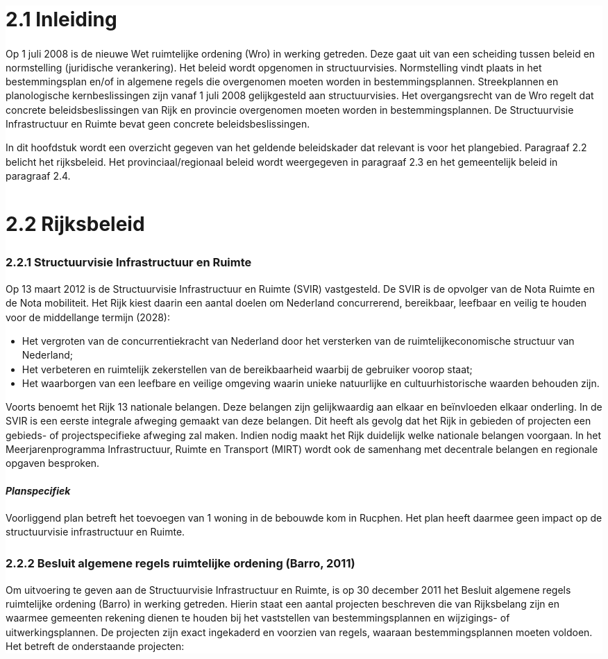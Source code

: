 # <span id="page-9-1"></span>**2.1 Inleiding**

Op 1 juli 2008 is de nieuwe Wet ruimtelijke ordening (Wro) in werking getreden. Deze gaat uit van een scheiding tussen beleid en normstelling (juridische verankering). Het beleid wordt opgenomen in structuurvisies. Normstelling vindt plaats in het bestemmingsplan en/of in algemene regels die overgenomen moeten worden in bestemmingsplannen. Streekplannen en planologische kernbeslissingen zijn vanaf 1 juli 2008 gelijkgesteld aan structuurvisies. Het overgangsrecht van de Wro regelt dat concrete beleidsbeslissingen van Rijk en provincie overgenomen moeten worden in bestemmingsplannen. De Structuurvisie Infrastructuur en Ruimte bevat geen concrete beleidsbeslissingen.

In dit hoofdstuk wordt een overzicht gegeven van het geldende beleidskader dat relevant is voor het plangebied. Paragraaf 2.2 belicht het rijksbeleid. Het provinciaal/regionaal beleid wordt weergegeven in paragraaf 2.3 en het gemeentelijk beleid in paragraaf 2.4.

# <span id="page-9-2"></span>**2.2 Rijksbeleid**

### **2.2.1 Structuurvisie Infrastructuur en Ruimte**

Op 13 maart 2012 is de Structuurvisie Infrastructuur en Ruimte (SVIR) vastgesteld. De SVIR is de opvolger van de Nota Ruimte en de Nota mobiliteit. Het Rijk kiest daarin een aantal doelen om Nederland concurrerend, bereikbaar, leefbaar en veilig te houden voor de middellange termijn (2028):

- Het vergroten van de concurrentiekracht van Nederland door het versterken van de ruimtelijkeconomische structuur van Nederland;
- Het verbeteren en ruimtelijk zekerstellen van de bereikbaarheid waarbij de gebruiker voorop staat;
- Het waarborgen van een leefbare en veilige omgeving waarin unieke natuurlijke en cultuurhistorische waarden behouden zijn.

Voorts benoemt het Rijk 13 nationale belangen. Deze belangen zijn gelijkwaardig aan elkaar en beïnvloeden elkaar onderling. In de SVIR is een eerste integrale afweging gemaakt van deze belangen. Dit heeft als gevolg dat het Rijk in gebieden of projecten een gebieds- of projectspecifieke afweging zal maken. Indien nodig maakt het Rijk duidelijk welke nationale belangen voorgaan. In het Meerjarenprogramma Infrastructuur, Ruimte en Transport (MIRT) wordt ook de samenhang met decentrale belangen en regionale opgaven besproken.

#### *Planspecifiek*

Voorliggend plan betreft het toevoegen van 1 woning in de bebouwde kom in Rucphen. Het plan heeft daarmee geen impact op de structuurvisie infrastructuur en Ruimte.

### **2.2.2 Besluit algemene regels ruimtelijke ordening (Barro, 2011)**

Om uitvoering te geven aan de Structuurvisie Infrastructuur en Ruimte, is op 30 december 2011 het Besluit algemene regels ruimtelijke ordening (Barro) in werking getreden. Hierin staat een aantal projecten beschreven die van Rijksbelang zijn en waarmee gemeenten rekening dienen te houden bij het vaststellen van bestemmingsplannen en wijzigings- of uitwerkingsplannen. De projecten zijn exact ingekaderd en voorzien van regels, waaraan bestemmingsplannen moeten voldoen. Het betreft de onderstaande projecten:
